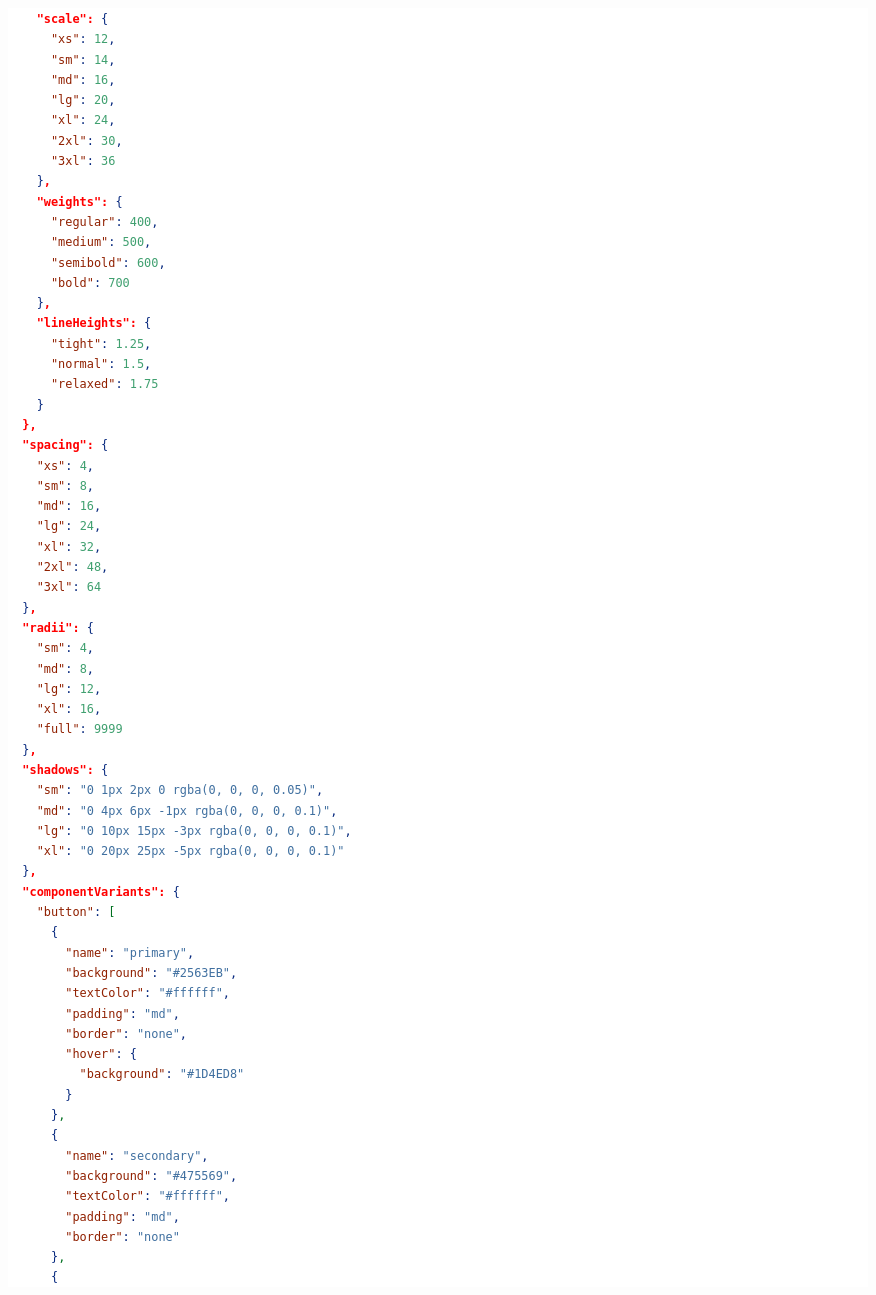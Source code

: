 ```json
    "scale": {
      "xs": 12,
      "sm": 14,
      "md": 16,
      "lg": 20,
      "xl": 24,
      "2xl": 30,
      "3xl": 36
    },
    "weights": {
      "regular": 400,
      "medium": 500,
      "semibold": 600,
      "bold": 700
    },
    "lineHeights": {
      "tight": 1.25,
      "normal": 1.5,
      "relaxed": 1.75
    }
  },
  "spacing": {
    "xs": 4,
    "sm": 8,
    "md": 16,
    "lg": 24,
    "xl": 32,
    "2xl": 48,
    "3xl": 64
  },
  "radii": {
    "sm": 4,
    "md": 8,
    "lg": 12,
    "xl": 16,
    "full": 9999
  },
  "shadows": {
    "sm": "0 1px 2px 0 rgba(0, 0, 0, 0.05)",
    "md": "0 4px 6px -1px rgba(0, 0, 0, 0.1)",
    "lg": "0 10px 15px -3px rgba(0, 0, 0, 0.1)",
    "xl": "0 20px 25px -5px rgba(0, 0, 0, 0.1)"
  },
  "componentVariants": {
    "button": [
      {
        "name": "primary",
        "background": "#2563EB",
        "textColor": "#ffffff",
        "padding": "md",
        "border": "none",
        "hover": {
          "background": "#1D4ED8"
        }
      },
      {
        "name": "secondary",
        "background": "#475569",
        "textColor": "#ffffff",
        "padding": "md",
        "border": "none"
      },
      {
```